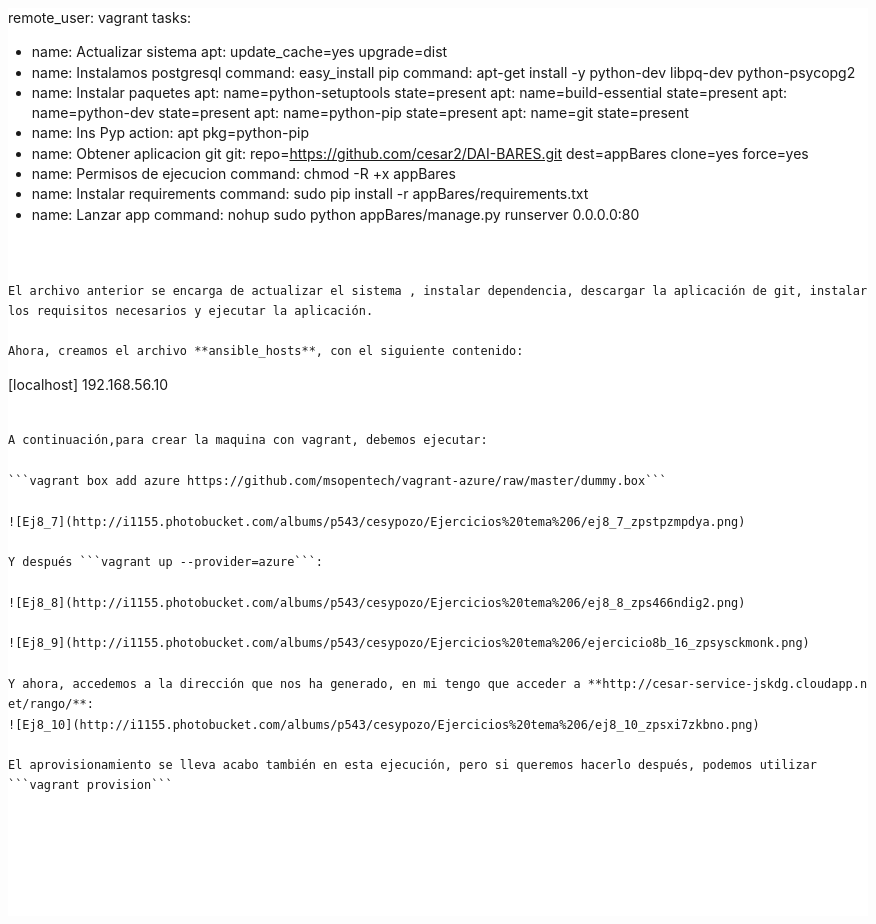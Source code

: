   remote_user: vagrant
  tasks:
  - name: Actualizar sistema 
    apt: update_cache=yes upgrade=dist
  - name: Instalamos postgresql
    command: easy_install pip
    command: apt-get install -y python-dev libpq-dev python-psycopg2    
  - name: Instalar paquetes
    apt: name=python-setuptools state=present
    apt: name=build-essential state=present
    apt: name=python-dev state=present
    apt: name=python-pip state=present
    apt: name=git state=present
  - name: Ins Pyp
    action: apt pkg=python-pip
  - name: Obtener aplicacion git
    git: repo=https://github.com/cesar2/DAI-BARES.git  dest=appBares clone=yes force=yes
  - name: Permisos de ejecucion
    command: chmod -R +x appBares
  - name: Instalar requirements
    command: sudo pip install -r appBares/requirements.txt
  - name: Lanzar app
    command: nohup sudo python appBares/manage.py runserver 0.0.0.0:80
```


El archivo anterior se encarga de actualizar el sistema , instalar dependencia, descargar la aplicación de git, instalar los requisitos necesarios y ejecutar la aplicación.

Ahora, creamos el archivo **ansible_hosts**, con el siguiente contenido:
```
[localhost]
192.168.56.10
```

A continuación,para crear la maquina con vagrant, debemos ejecutar:

```vagrant box add azure https://github.com/msopentech/vagrant-azure/raw/master/dummy.box```

![Ej8_7](http://i1155.photobucket.com/albums/p543/cesypozo/Ejercicios%20tema%206/ej8_7_zpstpzmpdya.png)

Y después ```vagrant up --provider=azure```:

![Ej8_8](http://i1155.photobucket.com/albums/p543/cesypozo/Ejercicios%20tema%206/ej8_8_zps466ndig2.png)

![Ej8_9](http://i1155.photobucket.com/albums/p543/cesypozo/Ejercicios%20tema%206/ejercicio8b_16_zpsysckmonk.png)

Y ahora, accedemos a la dirección que nos ha generado, en mi tengo que acceder a **http://cesar-service-jskdg.cloudapp.net/rango/**:
![Ej8_10](http://i1155.photobucket.com/albums/p543/cesypozo/Ejercicios%20tema%206/ej8_10_zpsxi7zkbno.png)

El aprovisionamiento se lleva acabo también en esta ejecución, pero si queremos hacerlo después, podemos utilizar
```vagrant provision```







```
